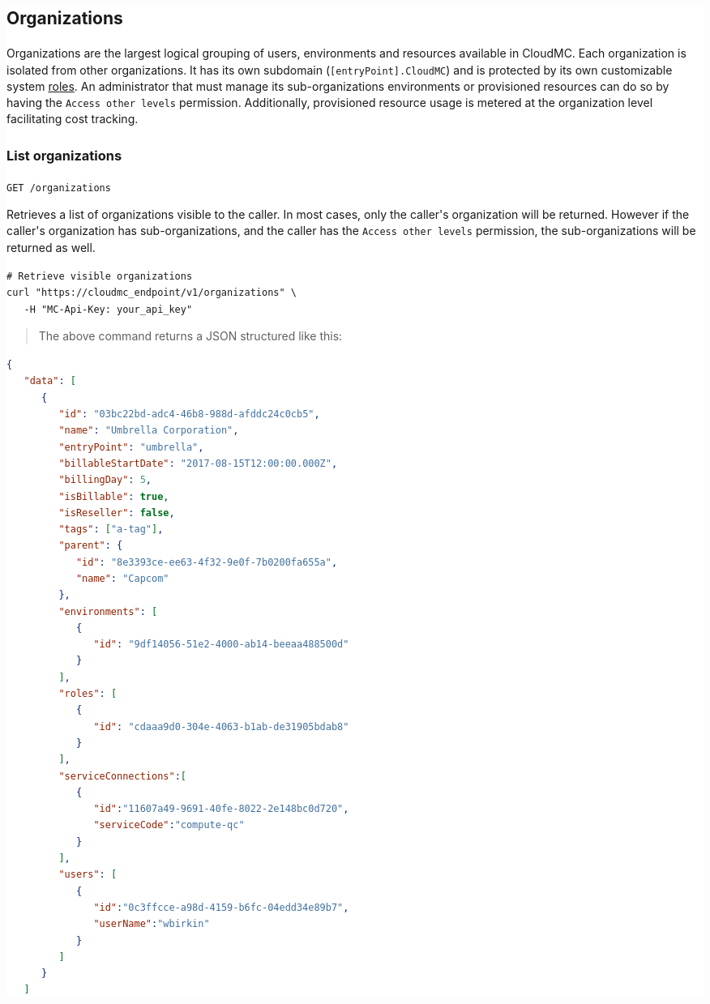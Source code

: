 ## Organizations
Organizations are the largest logical grouping of users, environments and resources available in CloudMC. Each organization is isolated from other organizations. It has its own subdomain (`[entryPoint].CloudMC`) and is protected by its own customizable system [roles](#administration-roles). An administrator that must manage its sub-organizations environments or provisioned resources can do so by having the `Access other levels` permission. Additionally, provisioned resource usage is metered at the organization level facilitating cost tracking.



### List organizations

`GET /organizations`

Retrieves a list of organizations visible to the caller. In most cases, only the caller's organization will be returned. However if the caller's organization has sub-organizations, and the caller has the `Access other levels` permission, the sub-organizations will be returned as well.

```shell
# Retrieve visible organizations
curl "https://cloudmc_endpoint/v1/organizations" \
   -H "MC-Api-Key: your_api_key"
```
> The above command returns a JSON structured like this:

```json
{
   "data": [
      {
         "id": "03bc22bd-adc4-46b8-988d-afddc24c0cb5",
         "name": "Umbrella Corporation",
         "entryPoint": "umbrella",
         "billableStartDate": "2017-08-15T12:00:00.000Z",
         "billingDay": 5,
         "isBillable": true,
         "isReseller": false,
         "tags": ["a-tag"],
         "parent": {
            "id": "8e3393ce-ee63-4f32-9e0f-7b0200fa655a",
            "name": "Capcom"
         },
         "environments": [
            {
               "id": "9df14056-51e2-4000-ab14-beeaa488500d"
            }
         ],
         "roles": [
            {
               "id": "cdaaa9d0-304e-4063-b1ab-de31905bdab8"
            }
         ],
         "serviceConnections":[
            {
               "id":"11607a49-9691-40fe-8022-2e148bc0d720",
               "serviceCode":"compute-qc"
            }
         ],
         "users": [
            {
               "id":"0c3ffcce-a98d-4159-b6fc-04edd34e89b7",
               "userName":"wbirkin"
            }
         ]
      }
   ]
```